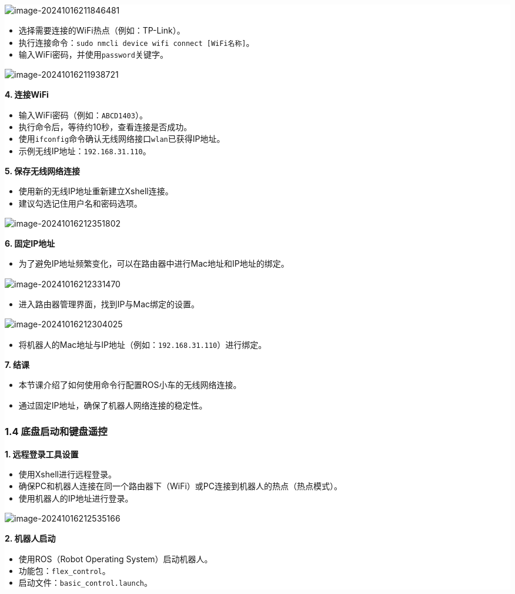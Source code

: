 ![image-20241016211846481](https://raw.githubusercontent.com/dhw2536/Picture/main/202411111138484.png)

- 选择需要连接的WiFi热点（例如：TP-Link）。
- 执行连接命令：`sudo nmcli device wifi connect [WiFi名称]`。
- 输入WiFi密码，并使用`password`关键字。

![image-20241016211938721](https://raw.githubusercontent.com/dhw2536/Picture/main/202411111138485.png)

**4. 连接WiFi**

- 输入WiFi密码（例如：`ABCD1403`）。
- 执行命令后，等待约10秒，查看连接是否成功。
- 使用`ifconfig`命令确认无线网络接口`wlan`已获得IP地址。
- 示例无线IP地址：`192.168.31.110`。

**5. 保存无线网络连接**

- 使用新的无线IP地址重新建立Xshell连接。
- 建议勾选记住用户名和密码选项。

![image-20241016212351802](https://raw.githubusercontent.com/dhw2536/Picture/main/202411111138486.png)

**6. 固定IP地址**

- 为了避免IP地址频繁变化，可以在路由器中进行Mac地址和IP地址的绑定。

![image-20241016212331470](https://raw.githubusercontent.com/dhw2536/Picture/main/202411111138487.png)

- 进入路由器管理界面，找到IP与Mac绑定的设置。

![image-20241016212304025](https://raw.githubusercontent.com/dhw2536/Picture/main/202411111138488.png)

- 将机器人的Mac地址与IP地址（例如：`192.168.31.110`）进行绑定。

**7. 结课**

- 本节课介绍了如何使用命令行配置ROS小车的无线网络连接。

- 通过固定IP地址，确保了机器人网络连接的稳定性。

  

### 1.4 底盘启动和键盘遥控

**1. 远程登录工具设置**

- 使用Xshell进行远程登录。
- 确保PC和机器人连接在同一个路由器下（WiFi）或PC连接到机器人的热点（热点模式）。
- 使用机器人的IP地址进行登录。

![image-20241016212535166](https://raw.githubusercontent.com/dhw2536/Picture/main/202411111138489.png)

**2. 机器人启动**

- 使用ROS（Robot Operating System）启动机器人。
- 功能包：`flex_control`。
- 启动文件：`basic_control.launch`。
